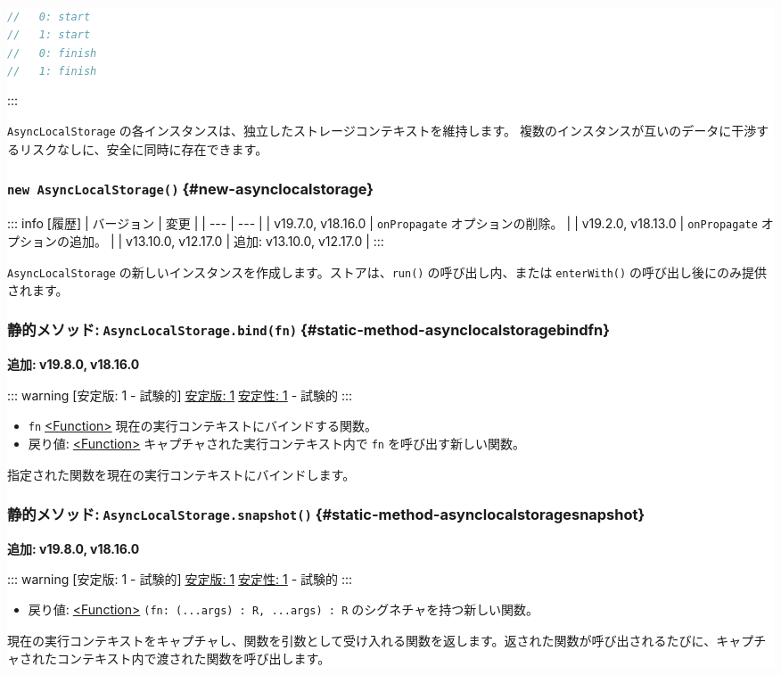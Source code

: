 ```js [CJS]
//   0: start
//   1: start
//   0: finish
//   1: finish
```
:::

`AsyncLocalStorage` の各インスタンスは、独立したストレージコンテキストを維持します。 複数のインスタンスが互いのデータに干渉するリスクなしに、安全に同時に存在できます。


### `new AsyncLocalStorage()` {#new-asynclocalstorage}

::: info [履歴]
| バージョン | 変更 |
| --- | --- |
| v19.7.0, v18.16.0 | `onPropagate` オプションの削除。 |
| v19.2.0, v18.13.0 | `onPropagate` オプションの追加。 |
| v13.10.0, v12.17.0 | 追加: v13.10.0, v12.17.0 |
:::

`AsyncLocalStorage` の新しいインスタンスを作成します。ストアは、`run()` の呼び出し内、または `enterWith()` の呼び出し後にのみ提供されます。

### 静的メソッド: `AsyncLocalStorage.bind(fn)` {#static-method-asynclocalstoragebindfn}

**追加: v19.8.0, v18.16.0**

::: warning [安定版: 1 - 試験的]
[安定版: 1](/ja/nodejs/api/documentation#stability-index) [安定性: 1](/ja/nodejs/api/documentation#stability-index) - 試験的
:::

- `fn` [\<Function\>](https://developer.mozilla.org/en-US/docs/Web/JavaScript/Reference/Global_Objects/Function) 現在の実行コンテキストにバインドする関数。
- 戻り値: [\<Function\>](https://developer.mozilla.org/en-US/docs/Web/JavaScript/Reference/Global_Objects/Function) キャプチャされた実行コンテキスト内で `fn` を呼び出す新しい関数。

指定された関数を現在の実行コンテキストにバインドします。

### 静的メソッド: `AsyncLocalStorage.snapshot()` {#static-method-asynclocalstoragesnapshot}

**追加: v19.8.0, v18.16.0**

::: warning [安定版: 1 - 試験的]
[安定版: 1](/ja/nodejs/api/documentation#stability-index) [安定性: 1](/ja/nodejs/api/documentation#stability-index) - 試験的
:::

- 戻り値: [\<Function\>](https://developer.mozilla.org/en-US/docs/Web/JavaScript/Reference/Global_Objects/Function) `(fn: (...args) : R, ...args) : R` のシグネチャを持つ新しい関数。

現在の実行コンテキストをキャプチャし、関数を引数として受け入れる関数を返します。返された関数が呼び出されるたびに、キャプチャされたコンテキスト内で渡された関数を呼び出します。
